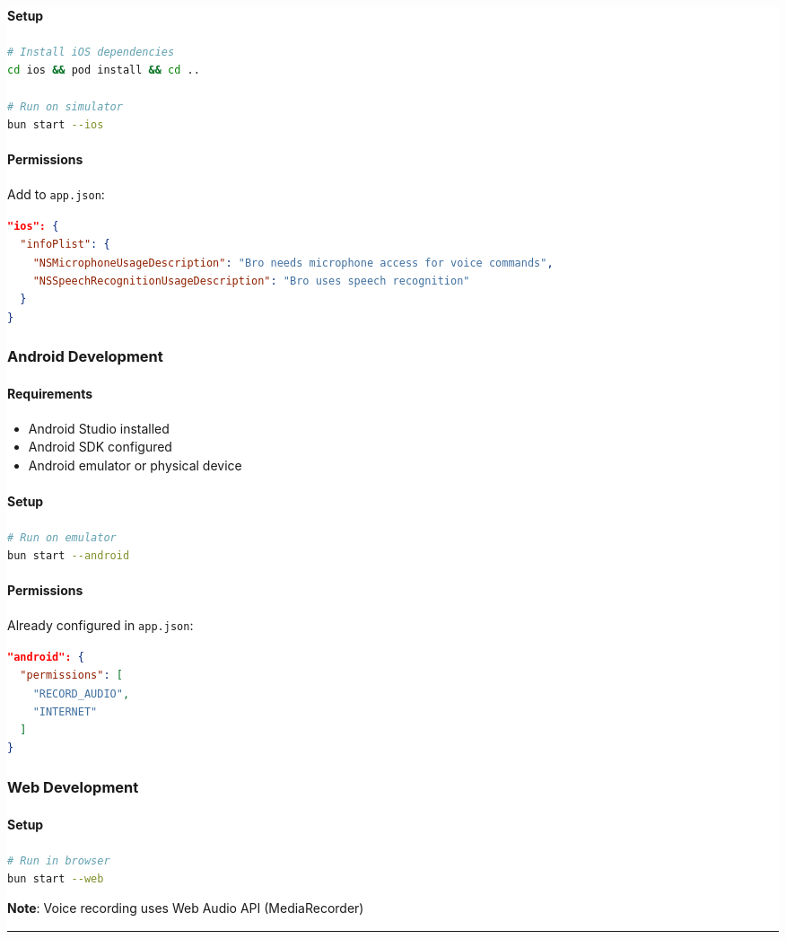 #### Setup
```bash
# Install iOS dependencies
cd ios && pod install && cd ..

# Run on simulator
bun start --ios
```

#### Permissions
Add to `app.json`:
```json
"ios": {
  "infoPlist": {
    "NSMicrophoneUsageDescription": "Bro needs microphone access for voice commands",
    "NSSpeechRecognitionUsageDescription": "Bro uses speech recognition"
  }
}
```

### Android Development

#### Requirements
- Android Studio installed
- Android SDK configured
- Android emulator or physical device

#### Setup
```bash
# Run on emulator
bun start --android
```

#### Permissions
Already configured in `app.json`:
```json
"android": {
  "permissions": [
    "RECORD_AUDIO",
    "INTERNET"
  ]
}
```

### Web Development

#### Setup
```bash
# Run in browser
bun start --web
```

**Note**: Voice recording uses Web Audio API (MediaRecorder)

---